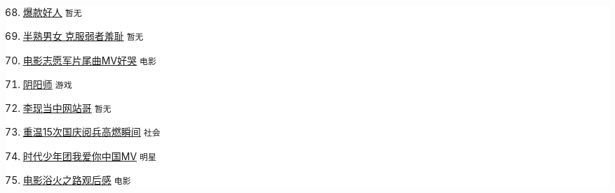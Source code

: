 68. [爆款好人](https://m.weibo.cn/search?containerid=100103type%3D1%26t%3D10%26q%3D%E7%88%86%E6%AC%BE%E5%A5%BD%E4%BA%BA&stream_entry_id=31&isnewpage=1&extparam=seat%3D1%26flag%3D1%26filter_type%3Drealtimehot%26q%3D%25E7%2588%2586%25E6%25AC%25BE%25E5%25A5%25BD%25E4%25BA%25BA%26dgr%3D0%26lcate%3D5001%26realpos%3D39%26cate%3D5001%26band_rank%3D39%26pos%3D40%26c_type%3D31%26stream_entry_id%3D31%26display_time%3D1727760244%26pre_seqid%3D17277602444389115976188) `暂无` 

69. [半熟男女 克服弱者羞耻](https://m.weibo.cn/search?containerid=100103type%3D1%26t%3D10%26q%3D%E5%8D%8A%E7%86%9F%E7%94%B7%E5%A5%B3+%E5%85%8B%E6%9C%8D%E5%BC%B1%E8%80%85%E7%BE%9E%E8%80%BB&stream_entry_id=31&isnewpage=1&extparam=seat%3D1%26flag%3D1%26filter_type%3Drealtimehot%26q%3D%25E5%258D%258A%25E7%2586%259F%25E7%2594%25B7%25E5%25A5%25B3%2520%25E5%2585%258B%25E6%259C%258D%25E5%25BC%25B1%25E8%2580%2585%25E7%25BE%259E%25E8%2580%25BB%26dgr%3D0%26lcate%3D5001%26realpos%3D40%26cate%3D5001%26band_rank%3D40%26pos%3D41%26c_type%3D31%26stream_entry_id%3D31%26display_time%3D1727760244%26pre_seqid%3D17277602444389115976188) `暂无` 

70. [电影志愿军片尾曲MV好哭](https://m.weibo.cn/search?containerid=100103type%3D1%26t%3D10%26q%3D%23%E7%94%B5%E5%BD%B1%E5%BF%97%E6%84%BF%E5%86%9B%E7%89%87%E5%B0%BE%E6%9B%B2MV%E5%A5%BD%E5%93%AD%23&stream_entry_id=31&isnewpage=1&extparam=seat%3D1%26flag%3D0%26filter_type%3Drealtimehot%26q%3D%2523%25E7%2594%25B5%25E5%25BD%25B1%25E5%25BF%2597%25E6%2584%25BF%25E5%2586%259B%25E7%2589%2587%25E5%25B0%25BE%25E6%259B%25B2MV%25E5%25A5%25BD%25E5%2593%25AD%2523%26dgr%3D0%26lcate%3D5001%26realpos%3D41%26cate%3D5001%26band_rank%3D41%26pos%3D42%26c_type%3D31%26stream_entry_id%3D31%26display_time%3D1727760244%26pre_seqid%3D17277602444389115976188) `电影` 

71. [阴阳师](https://m.weibo.cn/search?containerid=100103type%3D1%26t%3D10%26q%3D%E9%98%B4%E9%98%B3%E5%B8%88&stream_entry_id=31&isnewpage=1&extparam=seat%3D1%26flag%3D1%26filter_type%3Drealtimehot%26q%3D%25E9%2598%25B4%25E9%2598%25B3%25E5%25B8%2588%26dgr%3D0%26lcate%3D5001%26realpos%3D43%26cate%3D5001%26band_rank%3D43%26pos%3D44%26c_type%3D31%26stream_entry_id%3D31%26display_time%3D1727760244%26pre_seqid%3D17277602444389115976188) `游戏` 

72. [李现当中网站哥](https://m.weibo.cn/search?containerid=100103type%3D1%26t%3D10%26q%3D%E6%9D%8E%E7%8E%B0%E5%BD%93%E4%B8%AD%E7%BD%91%E7%AB%99%E5%93%A5&stream_entry_id=31&isnewpage=1&extparam=seat%3D1%26flag%3D1%26filter_type%3Drealtimehot%26q%3D%25E6%259D%258E%25E7%258E%25B0%25E5%25BD%2593%25E4%25B8%25AD%25E7%25BD%2591%25E7%25AB%2599%25E5%2593%25A5%26dgr%3D0%26lcate%3D5001%26realpos%3D45%26cate%3D5001%26band_rank%3D45%26pos%3D46%26c_type%3D31%26stream_entry_id%3D31%26display_time%3D1727760244%26pre_seqid%3D17277602444389115976188) `暂无` 

73. [重温15次国庆阅兵高燃瞬间](https://m.weibo.cn/search?containerid=100103type%3D1%26t%3D10%26q%3D%23%E9%87%8D%E6%B8%A915%E6%AC%A1%E5%9B%BD%E5%BA%86%E9%98%85%E5%85%B5%E9%AB%98%E7%87%83%E7%9E%AC%E9%97%B4%23&stream_entry_id=31&isnewpage=1&extparam=seat%3D1%26flag%3D0%26filter_type%3Drealtimehot%26q%3D%2523%25E9%2587%258D%25E6%25B8%25A915%25E6%25AC%25A1%25E5%259B%25BD%25E5%25BA%2586%25E9%2598%2585%25E5%2585%25B5%25E9%25AB%2598%25E7%2587%2583%25E7%259E%25AC%25E9%2597%25B4%2523%26dgr%3D0%26lcate%3D5001%26realpos%3D46%26cate%3D5001%26band_rank%3D46%26pos%3D47%26c_type%3D31%26stream_entry_id%3D31%26display_time%3D1727760244%26pre_seqid%3D17277602444389115976188) `社会` 

74. [时代少年团我爱你中国MV](https://m.weibo.cn/search?containerid=100103type%3D1%26t%3D10%26q%3D%23%E6%97%B6%E4%BB%A3%E5%B0%91%E5%B9%B4%E5%9B%A2%E6%88%91%E7%88%B1%E4%BD%A0%E4%B8%AD%E5%9B%BDMV%23&stream_entry_id=31&isnewpage=1&extparam=seat%3D1%26flag%3D1%26filter_type%3Drealtimehot%26q%3D%2523%25E6%2597%25B6%25E4%25BB%25A3%25E5%25B0%2591%25E5%25B9%25B4%25E5%259B%25A2%25E6%2588%2591%25E7%2588%25B1%25E4%25BD%25A0%25E4%25B8%25AD%25E5%259B%25BDMV%2523%26dgr%3D0%26lcate%3D5001%26realpos%3D47%26cate%3D5001%26band_rank%3D47%26pos%3D48%26c_type%3D31%26stream_entry_id%3D31%26display_time%3D1727760244%26pre_seqid%3D17277602444389115976188) `明星` 

75. [电影浴火之路观后感](https://m.weibo.cn/search?containerid=100103type%3D1%26t%3D10%26q%3D%23%E7%94%B5%E5%BD%B1%E6%B5%B4%E7%81%AB%E4%B9%8B%E8%B7%AF%E8%A7%82%E5%90%8E%E6%84%9F%23&stream_entry_id=31&isnewpage=1&extparam=seat%3D1%26flag%3D1%26filter_type%3Drealtimehot%26q%3D%2523%25E7%2594%25B5%25E5%25BD%25B1%25E6%25B5%25B4%25E7%2581%25AB%25E4%25B9%258B%25E8%25B7%25AF%25E8%25A7%2582%25E5%2590%258E%25E6%2584%259F%2523%26dgr%3D0%26lcate%3D5001%26realpos%3D48%26cate%3D5001%26band_rank%3D48%26pos%3D49%26c_type%3D31%26stream_entry_id%3D31%26display_time%3D1727760244%26pre_seqid%3D17277602444389115976188) `电影` 
